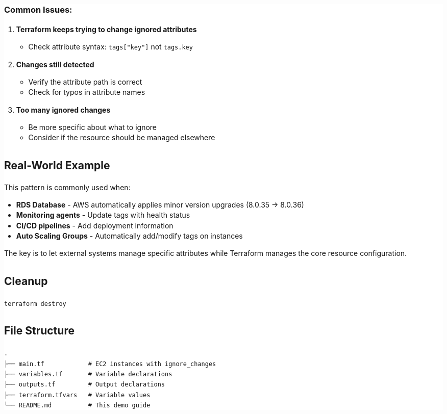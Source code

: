 ### **Common Issues:**
1. **Terraform keeps trying to change ignored attributes**
   - Check attribute syntax: `tags["key"]` not `tags.key`
   
2. **Changes still detected**
   - Verify the attribute path is correct
   - Check for typos in attribute names

3. **Too many ignored changes**
   - Be more specific about what to ignore
   - Consider if the resource should be managed elsewhere

## Real-World Example

This pattern is commonly used when:
- **RDS Database** - AWS automatically applies minor version upgrades (8.0.35 → 8.0.36)
- **Monitoring agents** - Update tags with health status
- **CI/CD pipelines** - Add deployment information
- **Auto Scaling Groups** - Automatically add/modify tags on instances

The key is to let external systems manage specific attributes while Terraform manages the core resource configuration.

## Cleanup

```bash
terraform destroy
```

## File Structure

```
.
├── main.tf            # EC2 instances with ignore_changes
├── variables.tf       # Variable declarations
├── outputs.tf         # Output declarations
├── terraform.tfvars   # Variable values
└── README.md          # This demo guide
``` 